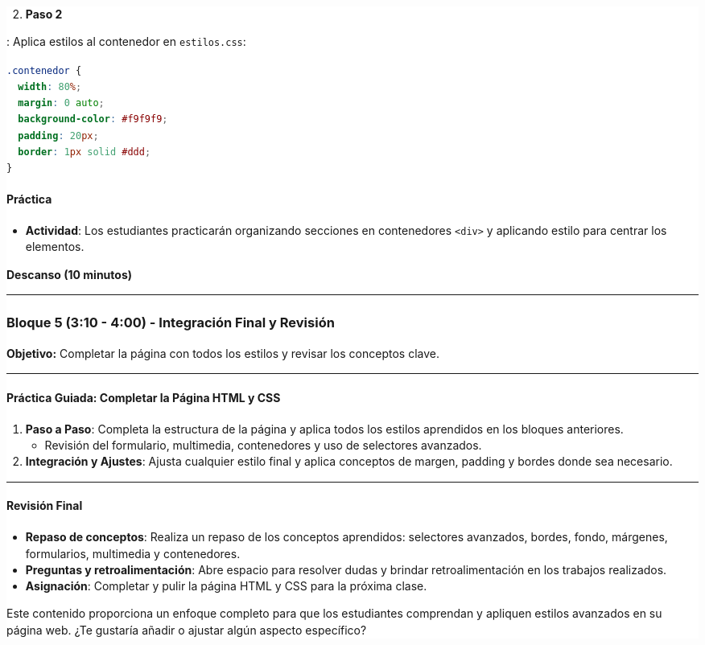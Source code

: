 2. **Paso 2**

: Aplica estilos al contenedor en `estilos.css`:

```css
.contenedor {
  width: 80%;
  margin: 0 auto;
  background-color: #f9f9f9;
  padding: 20px;
  border: 1px solid #ddd;
}
```

#### **Práctica**

- **Actividad**: Los estudiantes practicarán organizando secciones en contenedores `<div>` y aplicando estilo para centrar los elementos.

**Descanso (10 minutos)**

---

### **Bloque 5 (3:10 - 4:00) - Integración Final y Revisión**

**Objetivo:** Completar la página con todos los estilos y revisar los conceptos clave.

---

#### **Práctica Guiada: Completar la Página HTML y CSS**

1. **Paso a Paso**: Completa la estructura de la página y aplica todos los estilos aprendidos en los bloques anteriores.
   - Revisión del formulario, multimedia, contenedores y uso de selectores avanzados.
2. **Integración y Ajustes**: Ajusta cualquier estilo final y aplica conceptos de margen, padding y bordes donde sea necesario.

---

#### **Revisión Final**

- **Repaso de conceptos**: Realiza un repaso de los conceptos aprendidos: selectores avanzados, bordes, fondo, márgenes, formularios, multimedia y contenedores.
- **Preguntas y retroalimentación**: Abre espacio para resolver dudas y brindar retroalimentación en los trabajos realizados.
- **Asignación**: Completar y pulir la página HTML y CSS para la próxima clase.

Este contenido proporciona un enfoque completo para que los estudiantes comprendan y apliquen estilos avanzados en su página web. ¿Te gustaría añadir o ajustar algún aspecto específico?
